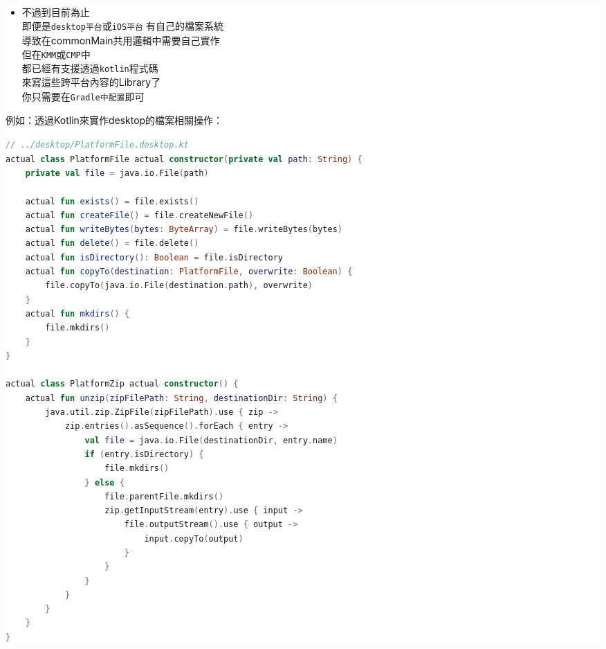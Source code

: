 * 不過到目前為止<br>
  即便是`desktop平台`或`iOS平台` 有自己的檔案系統<br>
  導致在commonMain共用邏輯中需要自己實作<br>
  但在`KMM`或`CMP`中<br>
  都已經有支援透過`kotlin`程式碼<br>
  來寫這些跨平台內容的Library了<br>
  你只需要在`Gradle中配置`即可<br>

例如：透過Kotlin來實作desktop的檔案相關操作：<br>

``` kotlin
// ../desktop/PlatformFile.desktop.kt
actual class PlatformFile actual constructor(private val path: String) {
    private val file = java.io.File(path)

    actual fun exists() = file.exists()
    actual fun createFile() = file.createNewFile()
    actual fun writeBytes(bytes: ByteArray) = file.writeBytes(bytes)
    actual fun delete() = file.delete()
    actual fun isDirectory(): Boolean = file.isDirectory
    actual fun copyTo(destination: PlatformFile, overwrite: Boolean) {
        file.copyTo(java.io.File(destination.path), overwrite)
    }
    actual fun mkdirs() {
        file.mkdirs()
    }
}

actual class PlatformZip actual constructor() {
    actual fun unzip(zipFilePath: String, destinationDir: String) {
        java.util.zip.ZipFile(zipFilePath).use { zip ->
            zip.entries().asSequence().forEach { entry ->
                val file = java.io.File(destinationDir, entry.name)
                if (entry.isDirectory) {
                    file.mkdirs()
                } else {
                    file.parentFile.mkdirs()
                    zip.getInputStream(entry).use { input ->
                        file.outputStream().use { output ->
                            input.copyTo(output)
                        }
                    }
                }
            }
        }
    }
}
```
